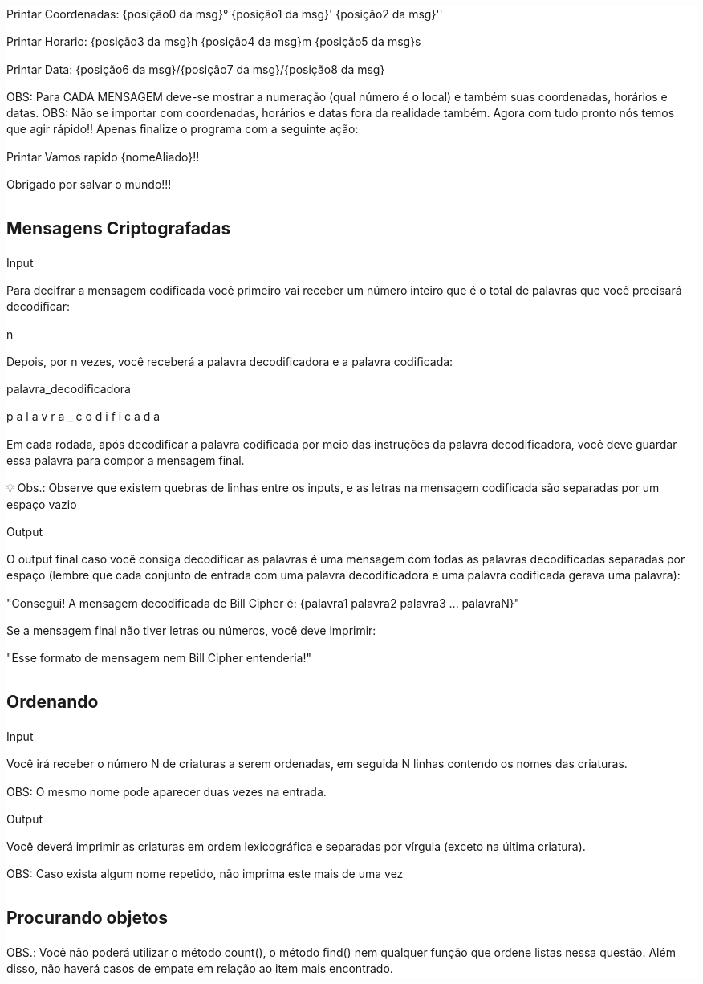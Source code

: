 Printar Coordenadas: {posição0 da msg}° {posição1 da msg}' {posição2 da msg}''

Printar Horario: {posição3 da msg}h {posição4 da msg}m {posição5 da msg}s

Printar Data: {posição6 da msg}/{posição7 da msg}/{posição8 da msg}

OBS: Para CADA MENSAGEM deve-se mostrar a numeração (qual número é o local) e também suas coordenadas, horários e datas.
OBS: Não se importar com coordenadas, horários e datas fora da realidade também.
Agora com tudo pronto nós temos que agir rápido!! Apenas finalize o programa com a seguinte ação:

Printar Vamos rapido {nomeAliado}!!

Obrigado por salvar o mundo!!!
<h2>Mensagens Criptografadas</h2>
Input

Para decifrar a mensagem codificada você primeiro vai receber um número inteiro que é o total de palavras que você precisará decodificar:

n

Depois, por n vezes, você receberá a palavra decodificadora e a palavra codificada:

palavra_decodificadora

p a l a v r a _ c o d i f i c a d a

Em cada rodada, após decodificar a palavra codificada por meio das instruções da palavra decodificadora, você deve guardar essa palavra para compor a mensagem final.

💡 Obs.: Observe que existem quebras de linhas entre os inputs, e as letras na mensagem codificada são separadas por um espaço vazio

Output

O output final caso você consiga decodificar as palavras é uma mensagem com todas as palavras decodificadas separadas por espaço (lembre que cada conjunto de entrada com uma palavra decodificadora e uma palavra codificada gerava uma palavra):

"Consegui! A mensagem decodificada de Bill Cipher é: {palavra1 palavra2 palavra3 ... palavraN}"

Se a mensagem final não tiver letras ou números, você deve imprimir:

"Esse formato de mensagem nem Bill Cipher entenderia!"
<h2>Ordenando</h2>
Input

Você irá receber o número N de criaturas a serem ordenadas, em seguida N linhas contendo os nomes das criaturas.

OBS: O mesmo nome pode aparecer duas vezes na entrada.

Output

Você deverá imprimir as criaturas em ordem lexicográfica e separadas por vírgula (exceto na última criatura).

OBS: Caso exista algum nome repetido, não imprima este mais de uma vez
<h2>Procurando objetos</h2>
OBS.: Você não poderá utilizar o método count(), o método find() nem qualquer função que ordene listas nessa questão. Além disso, não haverá casos de empate em relação ao item mais encontrado.
